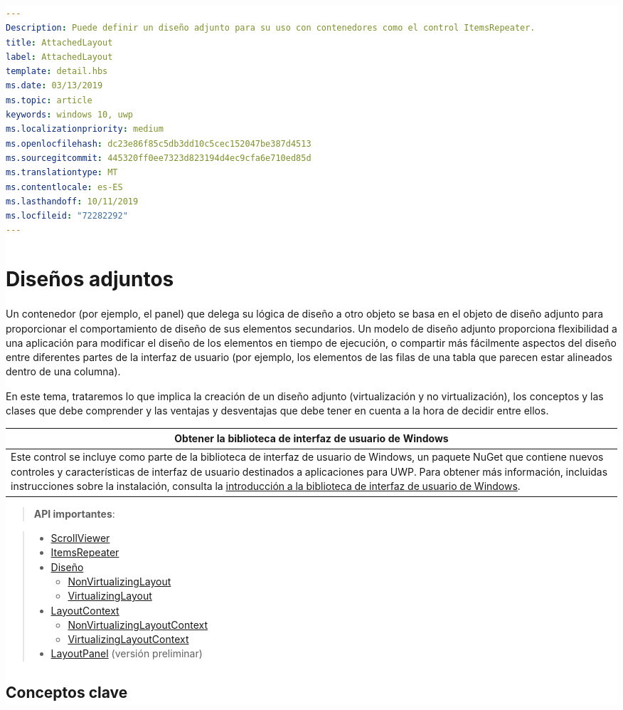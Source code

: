 ```yaml
---
Description: Puede definir un diseño adjunto para su uso con contenedores como el control ItemsRepeater.
title: AttachedLayout
label: AttachedLayout
template: detail.hbs
ms.date: 03/13/2019
ms.topic: article
keywords: windows 10, uwp
ms.localizationpriority: medium
ms.openlocfilehash: dc23e86f85c5db3dd10c5cec152047be387d4513
ms.sourcegitcommit: 445320ff0ee7323d823194d4ec9cfa6e710ed85d
ms.translationtype: MT
ms.contentlocale: es-ES
ms.lasthandoff: 10/11/2019
ms.locfileid: "72282292"
---
```

# <a name="attached-layouts"></a>Diseños adjuntos

Un contenedor (por ejemplo, el panel) que delega su lógica de diseño a otro objeto se basa en el objeto de diseño adjunto para proporcionar el comportamiento de diseño de sus elementos secundarios.  Un modelo de diseño adjunto proporciona flexibilidad a una aplicación para modificar el diseño de los elementos en tiempo de ejecución, o compartir más fácilmente aspectos del diseño entre diferentes partes de la interfaz de usuario (por ejemplo, los elementos de las filas de una tabla que parecen estar alineados dentro de una columna).

En este tema, trataremos lo que implica la creación de un diseño adjunto (virtualización y no virtualización), los conceptos y las clases que debe comprender y las ventajas y desventajas que debe tener en cuenta a la hora de decidir entre ellos.

| **Obtener la biblioteca de interfaz de usuario de Windows** |
| - |
| Este control se incluye como parte de la biblioteca de interfaz de usuario de Windows, un paquete NuGet que contiene nuevos controles y características de interfaz de usuario destinados a aplicaciones para UWP. Para obtener más información, incluidas instrucciones sobre la instalación, consulta la [introducción a la biblioteca de interfaz de usuario de Windows](https://docs.microsoft.com/uwp/toolkits/winui/). |

> **API importantes**:

> * [ScrollViewer](/uwp/api/windows.ui.xaml.controls.scrollviewer)
> * [ItemsRepeater](/windows/uwp/design/controls-and-patterns/items-repeater)
> * [Diseño](/uwp/api/microsoft.ui.xaml.controls.layout)
>     * [NonVirtualizingLayout](/uwp/api/microsoft.ui.xaml.controls.nonvirtualizinglayout)
>     * [VirtualizingLayout](/uwp/api/microsoft.ui.xaml.controls.virtualizinglayout)
> * [LayoutContext](/uwp/api/microsoft.ui.xaml.controls.layoutcontext)
>     * [NonVirtualizingLayoutContext](/uwp/api/microsoft.ui.xaml.controls.nonvirtualizinglayoutcontext)
>     * [VirtualizingLayoutContext](/uwp/api/microsoft.ui.xaml.controls.virtualizinglayoutcontext)
> * [LayoutPanel](/uwp/api/microsoft.ui.xaml.controls.layoutpanel) (versión preliminar)

## <a name="key-concepts"></a>Conceptos clave
